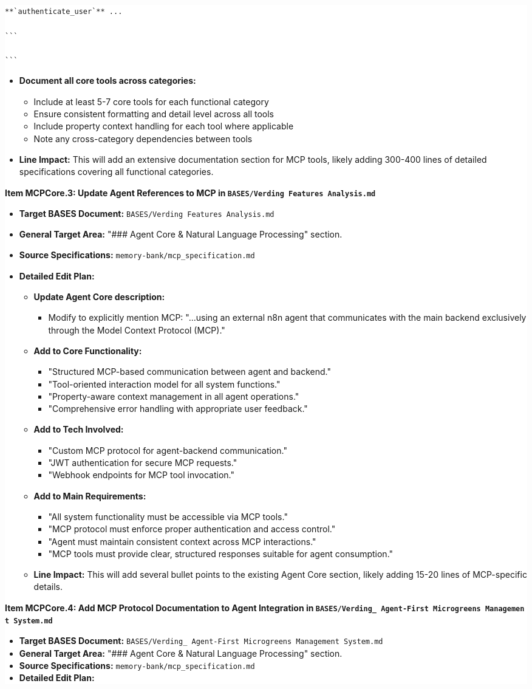     **`authenticate_user`** ...

    ```

    ```

  - **Document all core tools across categories:**

    - Include at least 5-7 core tools for each functional category
    - Ensure consistent formatting and detail level across all tools
    - Include property context handling for each tool where applicable
    - Note any cross-category dependencies between tools

  - **Line Impact:** This will add an extensive documentation section for MCP
    tools, likely adding 300-400 lines of detailed specifications covering all
    functional categories.

**Item MCPCore.3: Update Agent References to MCP in
`BASES/Verding Features Analysis.md`**

- **Target BASES Document:** `BASES/Verding Features Analysis.md`
- **General Target Area:** "### Agent Core & Natural Language Processing"
  section.
- **Source Specifications:** `memory-bank/mcp_specification.md`
- **Detailed Edit Plan:**

  - **Update Agent Core description:**
    - Modify to explicitly mention MCP: "...using an external n8n agent that
      communicates with the main backend exclusively through the Model Context
      Protocol (MCP)."
  - **Add to Core Functionality:**
    - "Structured MCP-based communication between agent and backend."
    - "Tool-oriented interaction model for all system functions."
    - "Property-aware context management in all agent operations."
    - "Comprehensive error handling with appropriate user feedback."
  - **Add to Tech Involved:**
    - "Custom MCP protocol for agent-backend communication."
    - "JWT authentication for secure MCP requests."
    - "Webhook endpoints for MCP tool invocation."
  - **Add to Main Requirements:**

    - "All system functionality must be accessible via MCP tools."
    - "MCP protocol must enforce proper authentication and access control."
    - "Agent must maintain consistent context across MCP interactions."
    - "MCP tools must provide clear, structured responses suitable for agent
      consumption."

  - **Line Impact:** This will add several bullet points to the existing Agent
    Core section, likely adding 15-20 lines of MCP-specific details.

**Item MCPCore.4: Add MCP Protocol Documentation to Agent Integration in
`BASES/Verding_ Agent-First Microgreens Management System.md`**

- **Target BASES Document:**
  `BASES/Verding_ Agent-First Microgreens Management System.md`
- **General Target Area:** "### Agent Core & Natural Language Processing"
  section.
- **Source Specifications:** `memory-bank/mcp_specification.md`
- **Detailed Edit Plan:**
